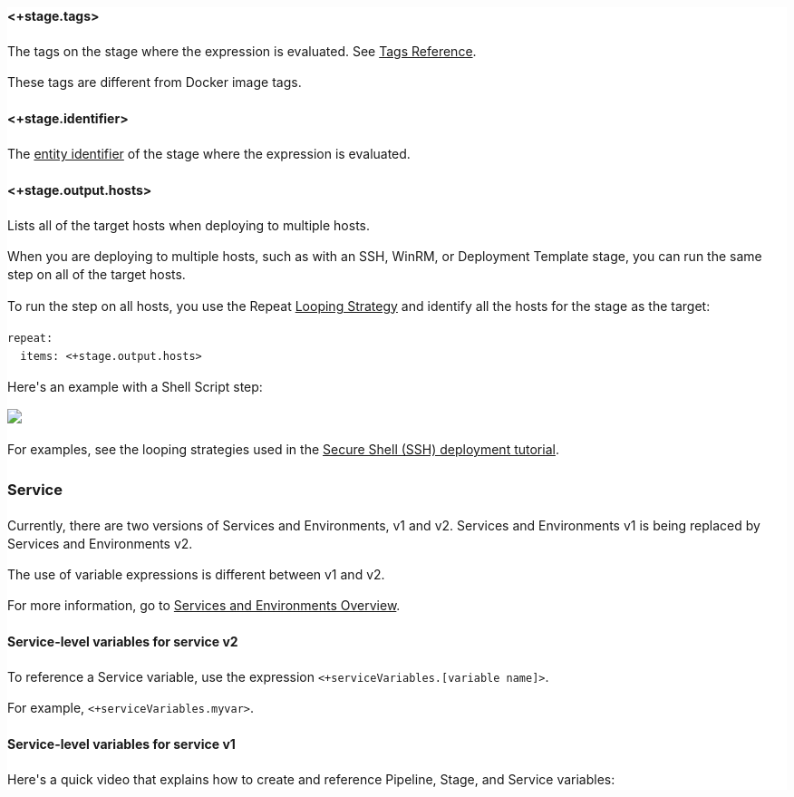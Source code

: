 #### <+stage.tags>

The tags on the stage where the expression is evaluated. See [Tags Reference](../20_References/tags-reference.md).

These tags are different from Docker image tags.

#### <+stage.identifier>

The [entity identifier](../20_References/entity-identifier-reference.md) of the stage where the expression is evaluated.

#### <+stage.output.hosts>

Lists all of the target hosts when deploying to multiple hosts.

When you are deploying to multiple hosts, such as with an SSH, WinRM, or Deployment Template stage, you can run the same step on all of the target hosts.

To run the step on all hosts, you use the Repeat [Looping Strategy](../8_Pipelines/looping-strategies-matrix-repeat-and-parallelism.md) and identify all the hosts for the stage as the target:


```
repeat:  
  items: <+stage.output.hosts>
```
Here's an example with a Shell Script step:

![](./static/harness-variables-31.png)

For examples, see the looping strategies used in the [Secure Shell (SSH) deployment tutorial](../../continuous-delivery/onboard-cd/cd-quickstarts/ssh-ng.md).

### Service

Currently, there are two versions of Services and Environments, v1 and v2. Services and Environments v1 is being replaced by Services and Environments v2.

The use of variable expressions is different between v1 and v2.

For more information, go to [Services and Environments Overview](../../continuous-delivery/onboard-cd/cd-concepts/services-and-environments-overview.md).

#### Service-level variables for service v2

To reference a Service variable, use the expression `<+serviceVariables.[variable name]>`.

For example, `<+serviceVariables.myvar>`.

#### Service-level variables for service v1

Here's a quick video that explains how to create and reference Pipeline, Stage, and Service variables:



<docvideo src="https://www.youtube.com/watch?v=lqbmO6EVGuU" />
